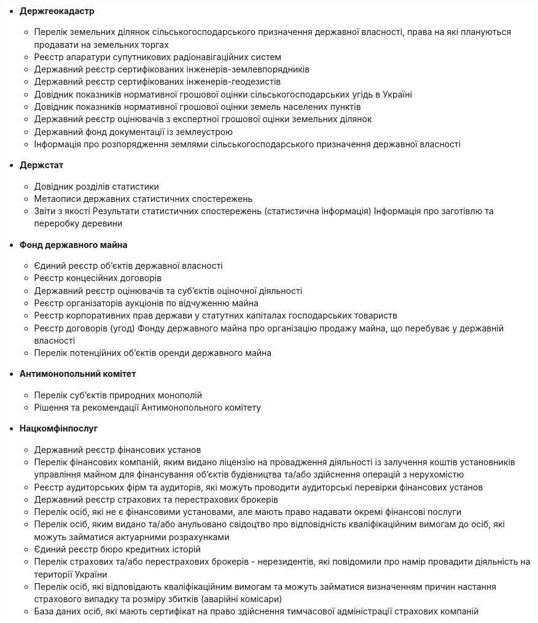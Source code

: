 - **Держгеокадастр**

   + Перелік земельних ділянок сільськогосподарського призначення державної власності, права на які плануються продавати на земельних торгах
   + Реєстр апаратури супутникових радіонавігаційних систем
   + Державний реєстр сертифікованих інженерів-землевпорядників
   + Державний реєстр сертифікованих інженерів-геодезистів
   + Довідник показників нормативної грошової оцінки сільськогосподарських угідь в Україні
   + Довідник показників нормативної грошової оцінки земель населених пунктів
   + Державний реєстр оцінювачів з експертної грошової оцінки земельних ділянок
   + Державний фонд документації із землеустрою
   + Інформація про розпорядження землями сільськогосподарського призначення державної власності

- **Держстат**

   + Довідник розділів статистики
   + Метаописи державних статистичних спостережень
   + Звіти з якості
Результати статистичних спостережень (статистична інформація)
Інформація про заготівлю та переробку деревини

- **Фонд державного майна**

   + Єдиний реєстр об’єктів державної власності
   + Реєстр концесійних договорів
   + Державний реєстр оцінювачів та суб’єктів оціночної діяльності
   + Реєстр організаторів аукціонів по відчуженню майна
   + Реєстр корпоративних прав держави у статутних капіталах господарських товариств
   + Реєстр договорів (угод) Фонду державного майна про організацію продажу майна, що перебуває у державній власності
   + Перелік потенційних об’єктів оренди державного майна

- **Антимонопольний комітет**

   + Перелік суб’єктів природних монополій
   + Рішення та рекомендації Антимонопольного комітету

- **Нацкомфінпослуг**

   + Державний реєстр фінансових установ
   + Перелік фінансових компаній, яким видано ліцензію на провадження діяльності із залучення коштів установників управління майном для фінансування об’єктів будівництва та/або здійснення операцій з нерухомістю
   + Реєстр аудиторських фірм та аудиторів, які можуть проводити аудиторські перевірки фінансових установ
   + Державний реєстр страхових та перестрахових брокерів
   + Перелік осіб, які не є фінансовими установами, але мають право надавати окремі фінансові послуги
   + Перелік осіб, яким видано та/або анульовано свідоцтво про відповідність кваліфікаційним вимогам до осіб, які можуть займатися актуарними розрахунками
   + Єдиний реєстр бюро кредитних історій
   + Перелік страхових та/або перестрахових брокерів - нерезидентів, які повідомили про намір провадити діяльність на території України
   + Перелік осіб, які відповідають кваліфікаційним вимогам та можуть займатися визначенням причин настання страхового випадку та розміру збитків (аварійні комісари)
   + База даних осіб, які мають сертифікат на право здійснення тимчасової адміністрації страхових компаній
